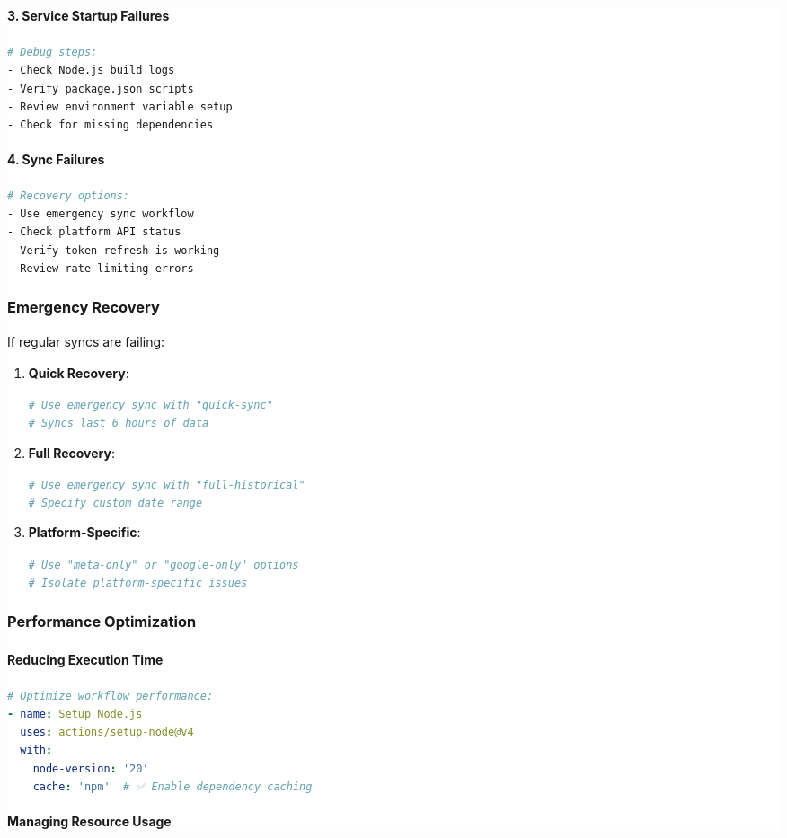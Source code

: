 #### 3. Service Startup Failures
```bash
# Debug steps:
- Check Node.js build logs
- Verify package.json scripts
- Review environment variable setup
- Check for missing dependencies
```

#### 4. Sync Failures
```bash
# Recovery options:
- Use emergency sync workflow
- Check platform API status
- Verify token refresh is working
- Review rate limiting errors
```

### Emergency Recovery

If regular syncs are failing:

1. **Quick Recovery**:
   ```bash
   # Use emergency sync with "quick-sync"
   # Syncs last 6 hours of data
   ```

2. **Full Recovery**:
   ```bash
   # Use emergency sync with "full-historical"
   # Specify custom date range
   ```

3. **Platform-Specific**:
   ```bash
   # Use "meta-only" or "google-only" options
   # Isolate platform-specific issues
   ```

### Performance Optimization

#### Reducing Execution Time

```yaml
# Optimize workflow performance:
- name: Setup Node.js
  uses: actions/setup-node@v4
  with:
    node-version: '20'
    cache: 'npm'  # ✅ Enable dependency caching
```

#### Managing Resource Usage
